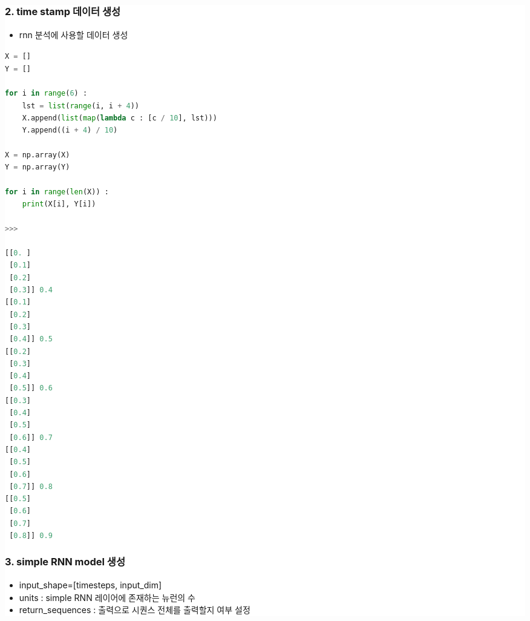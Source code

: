 ### 2. time stamp 데이터 생성
- rnn 분석에 사용할 데이터 생성

```python
X = []
Y = []

for i in range(6) :
    lst = list(range(i, i + 4))
    X.append(list(map(lambda c : [c / 10], lst)))
    Y.append((i + 4) / 10)

X = np.array(X)
Y = np.array(Y)

for i in range(len(X)) :
    print(X[i], Y[i])

>>>

[[0. ]
 [0.1]
 [0.2]
 [0.3]] 0.4
[[0.1]
 [0.2]
 [0.3]
 [0.4]] 0.5
[[0.2]
 [0.3]
 [0.4]
 [0.5]] 0.6
[[0.3]
 [0.4]
 [0.5]
 [0.6]] 0.7
[[0.4]
 [0.5]
 [0.6]
 [0.7]] 0.8
[[0.5]
 [0.6]
 [0.7]
 [0.8]] 0.9
```

### 3. simple RNN model 생성
- input_shape=[timesteps, input_dim] 
- units : simple RNN 레이어에 존재하는 뉴런의 수
- return_sequences : 출력으로 시퀀스 전체를 출력할지 여부 설정
